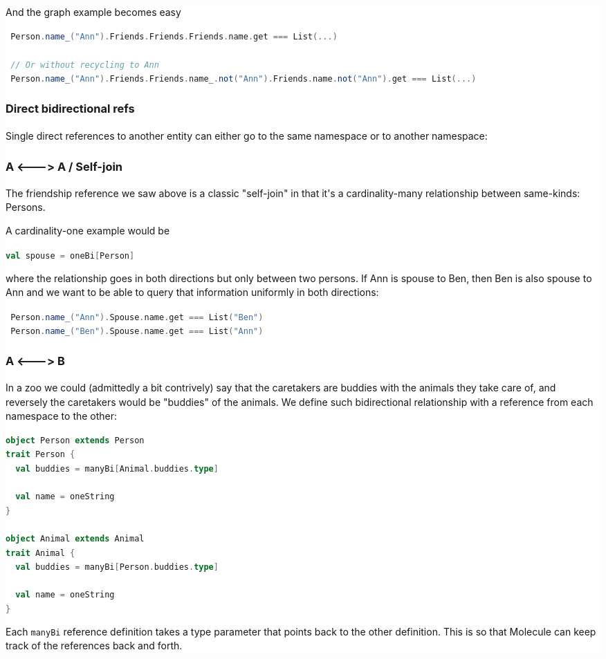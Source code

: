 And the graph example becomes easy
```scala
 Person.name_("Ann").Friends.Friends.Friends.name.get === List(...)
 
 // Or without recycling to Ann
 Person.name_("Ann").Friends.Friends.name_.not("Ann").Friends.name.not("Ann").get === List(...)
```

### Direct bidirectional refs

Single direct references to another entity can either go to the same namespace or to another namespace:

### A <---> A / Self-join
The friendship reference we saw above is a classic "self-join" in that it's a cardinality-many relationship between same-kinds: Persons.

A cardinality-one example would be
```scala
val spouse = oneBi[Person]
```
where the relationship goes in both directions but only between two persons. If Ann is spouse to Ben, then Ben is also spouse to Ann and we want to be able to query that information uniformly in both directions:

```scala
 Person.name_("Ann").Spouse.name.get === List("Ben")
 Person.name_("Ben").Spouse.name.get === List("Ann")
```


### A <---> B

In a zoo we could (admittedly a bit contrively) say that the caretakers are buddies with the animals they take care of, and reversely the caretakers would be "buddies" of the animals. We define such bidirectional relationship with a reference from each namespace to the other:

```scala
object Person extends Person
trait Person {
  val buddies = manyBi[Animal.buddies.type]
  
  val name = oneString
}

object Animal extends Animal
trait Animal {
  val buddies = manyBi[Person.buddies.type]
  
  val name = oneString
}
```
Each `manyBi` reference definition takes a type parameter that points back to the other definition. This is so that Molecule can keep track of the references back and forth.
